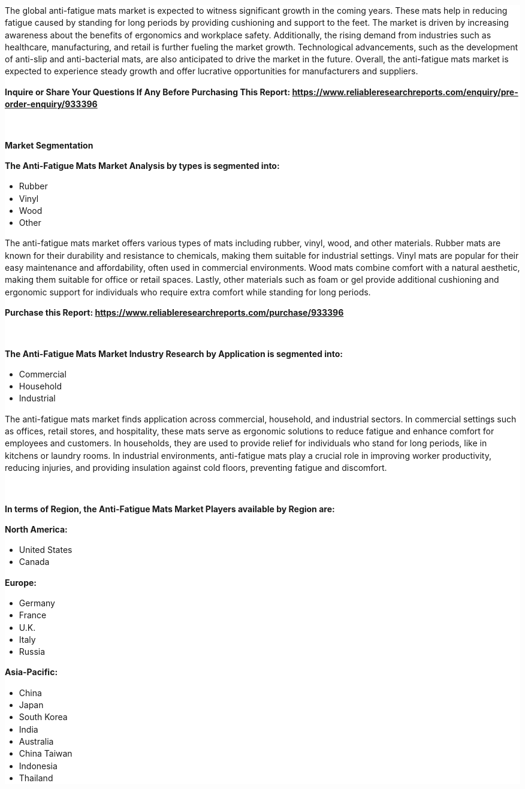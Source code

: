 <p><p>The global anti-fatigue mats market is expected to witness significant growth in the coming years. These mats help in reducing fatigue caused by standing for long periods by providing cushioning and support to the feet. The market is driven by increasing awareness about the benefits of ergonomics and workplace safety. Additionally, the rising demand from industries such as healthcare, manufacturing, and retail is further fueling the market growth. Technological advancements, such as the development of anti-slip and anti-bacterial mats, are also anticipated to drive the market in the future. Overall, the anti-fatigue mats market is expected to experience steady growth and offer lucrative opportunities for manufacturers and suppliers.</p></p>
<p><strong>Inquire or Share Your Questions If Any Before Purchasing This Report: <a href="https://www.reliableresearchreports.com/enquiry/pre-order-enquiry/933396">https://www.reliableresearchreports.com/enquiry/pre-order-enquiry/933396</a></strong></p>
<p>&nbsp;</p>
<p><strong>Market Segmentation</strong></p>
<p><strong>The Anti-Fatigue Mats Market Analysis by types is segmented into:</strong></p>
<p><ul><li>Rubber</li><li>Vinyl</li><li>Wood</li><li>Other</li></ul></p>
<p><p>The anti-fatigue mats market offers various types of mats including rubber, vinyl, wood, and other materials. Rubber mats are known for their durability and resistance to chemicals, making them suitable for industrial settings. Vinyl mats are popular for their easy maintenance and affordability, often used in commercial environments. Wood mats combine comfort with a natural aesthetic, making them suitable for office or retail spaces. Lastly, other materials such as foam or gel provide additional cushioning and ergonomic support for individuals who require extra comfort while standing for long periods.</p></p>
<p><strong>Purchase this Report:&nbsp;<a href="https://www.reliableresearchreports.com/purchase/933396">https://www.reliableresearchreports.com/purchase/933396</a></strong></p>
<p>&nbsp;</p>
<p><strong>The Anti-Fatigue Mats Market Industry Research by Application is segmented into:</strong></p>
<p><ul><li>Commercial</li><li>Household</li><li>Industrial</li></ul></p>
<p><p>The anti-fatigue mats market finds application across commercial, household, and industrial sectors. In commercial settings such as offices, retail stores, and hospitality, these mats serve as ergonomic solutions to reduce fatigue and enhance comfort for employees and customers. In households, they are used to provide relief for individuals who stand for long periods, like in kitchens or laundry rooms. In industrial environments, anti-fatigue mats play a crucial role in improving worker productivity, reducing injuries, and providing insulation against cold floors, preventing fatigue and discomfort.</p></p>
<p>&nbsp;</p>
<p><strong>In terms of Region, the Anti-Fatigue Mats Market Players available by Region are:</strong></p>
<p>
    <p> <strong> North America: </strong>
        <ul>
            <li>United States</li>
            <li>Canada</li>
        </ul>
        </p> 
    <p> <strong> Europe: </strong>
        <ul>
            <li>Germany</li>
            <li>France</li>
            <li>U.K.</li>
            <li>Italy</li>
            <li>Russia</li>
        </ul>
        </p> 
    <p> <strong> Asia-Pacific: </strong>
        <ul>
            <li>China</li>
            <li>Japan</li>
            <li>South Korea</li>
            <li>India</li>
            <li>Australia</li>
            <li>China Taiwan</li>
            <li>Indonesia</li>
            <li>Thailand</li>
